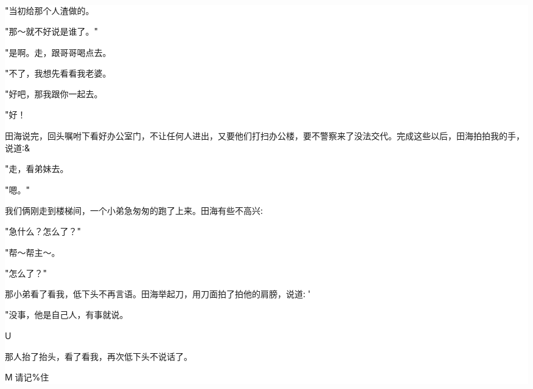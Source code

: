 "当初给那个人渣做的。





"那～就不好说是谁了。"



"是啊。走，跟哥哥喝点去。



"不了，我想先看看我老婆。



"好吧，那我跟你一起去。





"好！



田海说完，回头嘱咐下看好办公室门，不让任何人进出，又要他们打扫办公楼，要不警察来了没法交代。完成这些以后，田海拍拍我的手，说道:&





"走，看弟妹去。



"嗯。"





我们俩刚走到楼梯间，一个小弟急匆匆的跑了上来。田海有些不高兴:



"急什么？怎么了？"





"帮～帮主～。





"怎么了？"



那小弟看了看我，低下头不再言语。田海举起刀，用刀面拍了拍他的肩膀，说道: '



"没事，他是自己人，有事就说。

U 



那人抬了抬头，看了看我，再次低下头不说话了。



M 请记%住
